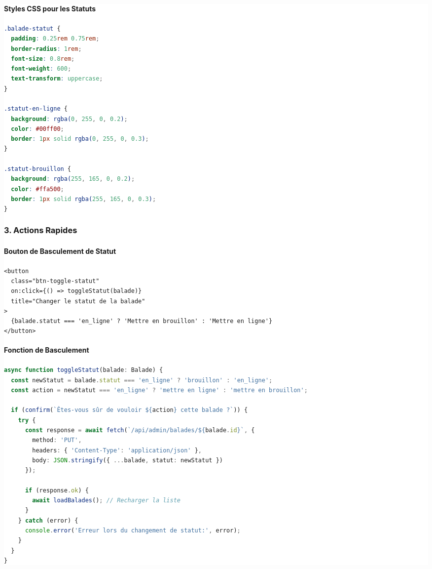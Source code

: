 #### **Styles CSS pour les Statuts**
```css
.balade-statut {
  padding: 0.25rem 0.75rem;
  border-radius: 1rem;
  font-size: 0.8rem;
  font-weight: 600;
  text-transform: uppercase;
}

.statut-en-ligne {
  background: rgba(0, 255, 0, 0.2);
  color: #00ff00;
  border: 1px solid rgba(0, 255, 0, 0.3);
}

.statut-brouillon {
  background: rgba(255, 165, 0, 0.2);
  color: #ffa500;
  border: 1px solid rgba(255, 165, 0, 0.3);
}
```

### **3. Actions Rapides**

#### **Bouton de Basculement de Statut**
```svelte
<button 
  class="btn-toggle-statut"
  on:click={() => toggleStatut(balade)}
  title="Changer le statut de la balade"
>
  {balade.statut === 'en_ligne' ? 'Mettre en brouillon' : 'Mettre en ligne'}
</button>
```

#### **Fonction de Basculement**
```typescript
async function toggleStatut(balade: Balade) {
  const newStatut = balade.statut === 'en_ligne' ? 'brouillon' : 'en_ligne';
  const action = newStatut === 'en_ligne' ? 'mettre en ligne' : 'mettre en brouillon';
  
  if (confirm(`Êtes-vous sûr de vouloir ${action} cette balade ?`)) {
    try {
      const response = await fetch(`/api/admin/balades/${balade.id}`, {
        method: 'PUT',
        headers: { 'Content-Type': 'application/json' },
        body: JSON.stringify({ ...balade, statut: newStatut })
      });
      
      if (response.ok) {
        await loadBalades(); // Recharger la liste
      }
    } catch (error) {
      console.error('Erreur lors du changement de statut:', error);
    }
  }
}
```
